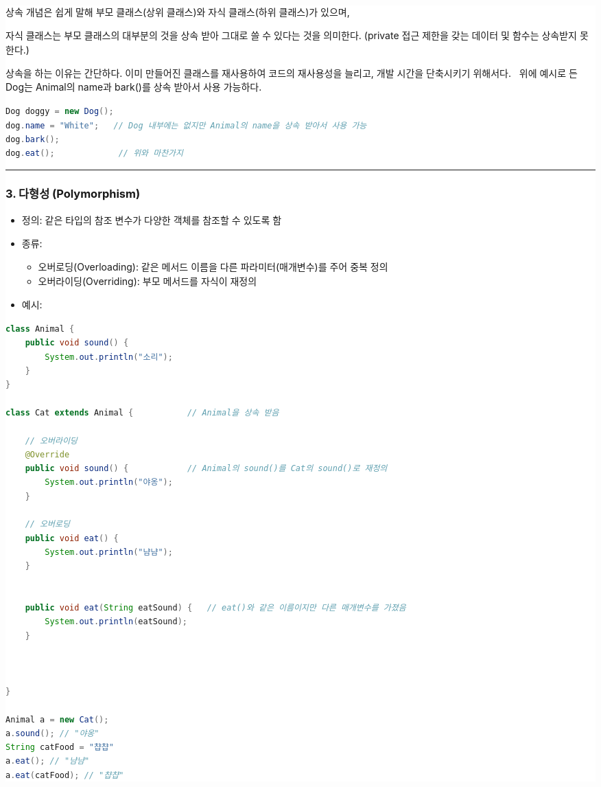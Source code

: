 상속 개념은 쉽게 말해 부모 클래스(상위 클래스)와 자식 클래스(하위 클래스)가 있으며, 

자식 클래스는 부모 클래스의 대부분의 것을 상속 받아 그대로 쓸 수 있다는 것을 의미한다. (private 접근 제한을 갖는 데이터 및 함수는 상속받지 못한다.)

상속을 하는 이유는 간단하다. 이미 만들어진 클래스를 재사용하여 코드의 재사용성을 늘리고, 개발 시간을 단축시키기 위해서다.
 
위에 예시로 든 Dog는 Animal의 name과 bark()를 상속 받아서 사용 가능하다.

``` java
Dog doggy = new Dog();
dog.name = "White";   // Dog 내부에는 없지만 Animal의 name을 상속 받아서 사용 가능
dog.bark();          
dog.eat();             // 위와 마찬가지
```

* * * 

### 3. 다형성 (Polymorphism)

* 정의: 같은 타입의 참조 변수가 다양한 객체를 참조할 수 있도록 함

* 종류:
    * 오버로딩(Overloading): 같은 메서드 이름을 다른 파라미터(매개변수)를 주어 중복 정의
    * 오버라이딩(Overriding): 부모 메서드를 자식이 재정의

* 예시:

``` java
class Animal {
    public void sound() {
        System.out.println("소리");
    }
}

class Cat extends Animal {           // Animal을 상속 받음

    // 오버라이딩
    @Override					     
    public void sound() {            // Animal의 sound()를 Cat의 sound()로 재정의
        System.out.println("야옹");
    }
    
    // 오버로딩
    public void eat() {            
        System.out.println("냠냠");
    }
    
    
    public void eat(String eatSound) {   // eat()와 같은 이름이지만 다른 매개변수를 가졌음 
        System.out.println(eatSound);
    }

    
    
}

Animal a = new Cat();
a.sound(); // "야옹"
String catFood = "챱챱"
a.eat(); // "냠냠"
a.eat(catFood); // "챱챱"

``` 
